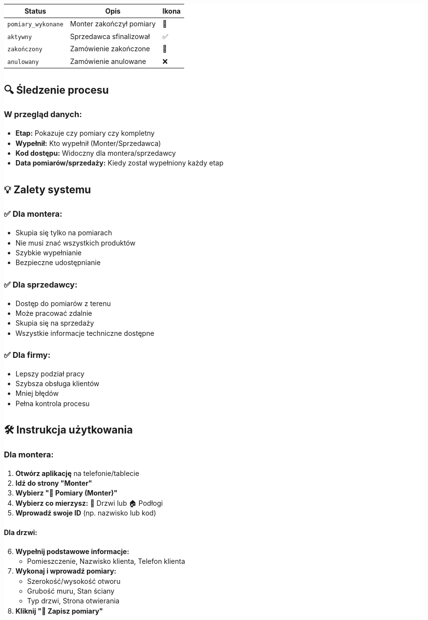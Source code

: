 | Status | Opis | Ikona |
|--------|------|-------|
| `pomiary_wykonane` | Monter zakończył pomiary | 📏 |
| `aktywny` | Sprzedawca sfinalizował | ✅ |
| `zakończony` | Zamówienie zakończone | 🏁 |
| `anulowany` | Zamówienie anulowane | ❌ |

## 🔍 Śledzenie procesu

### W przegląd danych:
- **Etap:** Pokazuje czy pomiary czy kompletny
- **Wypełnił:** Kto wypełnił (Monter/Sprzedawca)
- **Kod dostępu:** Widoczny dla montera/sprzedawcy
- **Data pomiarów/sprzedaży:** Kiedy został wypełniony każdy etap

## 💡 Zalety systemu

### ✅ Dla montera:
- Skupia się tylko na pomiarach
- Nie musi znać wszystkich produktów
- Szybkie wypełnianie
- Bezpieczne udostępnianie

### ✅ Dla sprzedawcy:
- Dostęp do pomiarów z terenu
- Może pracować zdalnie
- Skupia się na sprzedaży
- Wszystkie informacje techniczne dostępne

### ✅ Dla firmy:
- Lepszy podział pracy
- Szybsza obsługa klientów
- Mniej błędów
- Pełna kontrola procesu

## 🛠️ Instrukcja użytkowania

### Dla montera:

1. **Otwórz aplikację** na telefonie/tablecie
2. **Idź do strony "Monter"**
3. **Wybierz "🔧 Pomiary (Monter)"**
4. **Wybierz co mierzysz:** 🚪 Drzwi lub 🏠 Podłogi
5. **Wprowadź swoje ID** (np. nazwisko lub kod)

#### Dla drzwi:
6. **Wypełnij podstawowe informacje:**
   - Pomieszczenie, Nazwisko klienta, Telefon klienta
7. **Wykonaj i wprowadź pomiary:**
   - Szerokość/wysokość otworu
   - Grubość muru, Stan ściany
   - Typ drzwi, Strona otwierania
8. **Kliknij "💾 Zapisz pomiary"**
